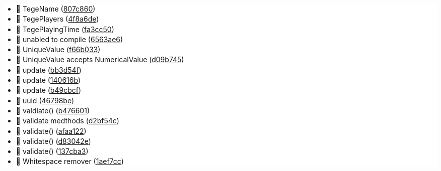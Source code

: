 * 🎸 TegeName ([807c860](https://github.com/tegebu/syrup/commit/807c860f6170177379a021f40e18f7659eda9e4f))
* 🎸 TegePlayers ([4f8a6de](https://github.com/tegebu/syrup/commit/4f8a6ded2dfc9029160137145791ea7e82e2174e))
* 🎸 TegePlayingTime ([fa3cc50](https://github.com/tegebu/syrup/commit/fa3cc50d73fbe35f9f5617d4f2e150060c945c4f))
* 🎸 unabled to compile ([6563ae6](https://github.com/tegebu/syrup/commit/6563ae6bf04b87076777029d8468990c8e2290cf))
* 🎸 UniqueValue ([f66b033](https://github.com/tegebu/syrup/commit/f66b0333f1ab0a37aab9afad4e37e243999f0787))
* 🎸 UniqueValue accepts NumericalValue ([d09b745](https://github.com/tegebu/syrup/commit/d09b745da200f6c659caf31fd8a7ee397c0eff6c))
* 🎸 update ([bb3d54f](https://github.com/tegebu/syrup/commit/bb3d54fb66567d424a364187e3caab98247de145))
* 🎸 update ([140616b](https://github.com/tegebu/syrup/commit/140616b2ac118e0a2f39ddb2800ac7606bae41f7))
* 🎸 update ([b49cbcf](https://github.com/tegebu/syrup/commit/b49cbcf58a39c47938fa140834c9ddf40bf38390))
* 🎸 uuid ([46798be](https://github.com/tegebu/syrup/commit/46798be4c984edc9a05c09418fa9ab0724e9c832))
* 🎸 valdiate() ([b476601](https://github.com/tegebu/syrup/commit/b4766018e187495de334bd3cad062596071ac95d))
* 🎸 validate medthods ([d2bf54c](https://github.com/tegebu/syrup/commit/d2bf54c2ca66f12cc9769d19dd3479963d247967))
* 🎸 validate() ([afaa122](https://github.com/tegebu/syrup/commit/afaa1229f7e33edc26d6da4011c744d7fb71c172))
* 🎸 validate() ([d83042e](https://github.com/tegebu/syrup/commit/d83042e87eeadacb5fbf6b8db4e3df6eb8cef129))
* 🎸 validate() ([137cba3](https://github.com/tegebu/syrup/commit/137cba386aded94f7ac30cf29a38545635fa3b09))
* 🎸 Whitespace remover ([1aef7cc](https://github.com/tegebu/syrup/commit/1aef7cc7bbbd969054e1e7c21bd7d1aa252aa657))
